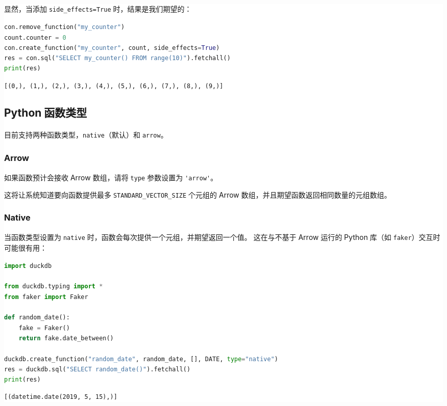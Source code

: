 显然，当添加 `side_effects=True` 时，结果是我们期望的：

```python
con.remove_function("my_counter")
count.counter = 0
con.create_function("my_counter", count, side_effects=True)
res = con.sql("SELECT my_counter() FROM range(10)").fetchall()
print(res)
```

```text
[(0,), (1,), (2,), (3,), (4,), (5,), (6,), (7,), (8,), (9,)]
```

## Python 函数类型

目前支持两种函数类型，`native`（默认）和 `arrow`。

### Arrow

如果函数预计会接收 Arrow 数组，请将 `type` 参数设置为 `'arrow'`。

这将让系统知道要向函数提供最多 `STANDARD_VECTOR_SIZE` 个元组的 Arrow 数组，并且期望函数返回相同数量的元组数组。

### Native

当函数类型设置为 `native` 时，函数会每次提供一个元组，并期望返回一个值。
这在与不基于 Arrow 运行的 Python 库（如 `faker`）交互时可能很有用：

```python
import duckdb

from duckdb.typing import *
from faker import Faker

def random_date():
    fake = Faker()
    return fake.date_between()

duckdb.create_function("random_date", random_date, [], DATE, type="native")
res = duckdb.sql("SELECT random_date()").fetchall()
print(res)
```

```text
[(datetime.date(2019, 5, 15),)]
```